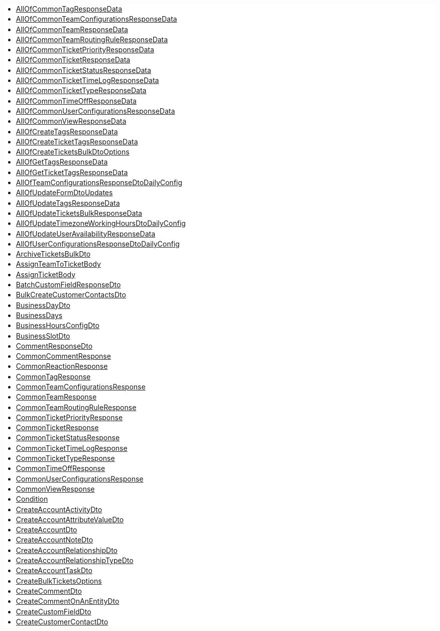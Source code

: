  - [AllOfCommonTagResponseData](docs/AllOfCommonTagResponseData.md)
 - [AllOfCommonTeamConfigurationsResponseData](docs/AllOfCommonTeamConfigurationsResponseData.md)
 - [AllOfCommonTeamResponseData](docs/AllOfCommonTeamResponseData.md)
 - [AllOfCommonTeamRoutingRuleResponseData](docs/AllOfCommonTeamRoutingRuleResponseData.md)
 - [AllOfCommonTicketPriorityResponseData](docs/AllOfCommonTicketPriorityResponseData.md)
 - [AllOfCommonTicketResponseData](docs/AllOfCommonTicketResponseData.md)
 - [AllOfCommonTicketStatusResponseData](docs/AllOfCommonTicketStatusResponseData.md)
 - [AllOfCommonTicketTimeLogResponseData](docs/AllOfCommonTicketTimeLogResponseData.md)
 - [AllOfCommonTicketTypeResponseData](docs/AllOfCommonTicketTypeResponseData.md)
 - [AllOfCommonTimeOffResponseData](docs/AllOfCommonTimeOffResponseData.md)
 - [AllOfCommonUserConfigurationsResponseData](docs/AllOfCommonUserConfigurationsResponseData.md)
 - [AllOfCommonViewResponseData](docs/AllOfCommonViewResponseData.md)
 - [AllOfCreateTagsResponseData](docs/AllOfCreateTagsResponseData.md)
 - [AllOfCreateTicketTagsResponseData](docs/AllOfCreateTicketTagsResponseData.md)
 - [AllOfCreateTicketsBulkDtoOptions](docs/AllOfCreateTicketsBulkDtoOptions.md)
 - [AllOfGetTagsResponseData](docs/AllOfGetTagsResponseData.md)
 - [AllOfGetTicketTagsResponseData](docs/AllOfGetTicketTagsResponseData.md)
 - [AllOfTeamConfigurationsResponseDtoDailyConfig](docs/AllOfTeamConfigurationsResponseDtoDailyConfig.md)
 - [AllOfUpdateFormDtoUpdates](docs/AllOfUpdateFormDtoUpdates.md)
 - [AllOfUpdateTagsResponseData](docs/AllOfUpdateTagsResponseData.md)
 - [AllOfUpdateTicketsBulkResponseData](docs/AllOfUpdateTicketsBulkResponseData.md)
 - [AllOfUpdateTimezoneWorkingHoursDtoDailyConfig](docs/AllOfUpdateTimezoneWorkingHoursDtoDailyConfig.md)
 - [AllOfUpdateUserAvailabilityResponseData](docs/AllOfUpdateUserAvailabilityResponseData.md)
 - [AllOfUserConfigurationsResponseDtoDailyConfig](docs/AllOfUserConfigurationsResponseDtoDailyConfig.md)
 - [ArchiveTicketsBulkDto](docs/ArchiveTicketsBulkDto.md)
 - [AssignTeamToTicketBody](docs/AssignTeamToTicketBody.md)
 - [AssignTicketBody](docs/AssignTicketBody.md)
 - [BatchCustomFieldResponseDto](docs/BatchCustomFieldResponseDto.md)
 - [BulkCreateCustomerContactsDto](docs/BulkCreateCustomerContactsDto.md)
 - [BusinessDayDto](docs/BusinessDayDto.md)
 - [BusinessDays](docs/BusinessDays.md)
 - [BusinessHoursConfigDto](docs/BusinessHoursConfigDto.md)
 - [BusinessSlotDto](docs/BusinessSlotDto.md)
 - [CommentResponseDto](docs/CommentResponseDto.md)
 - [CommonCommentResponse](docs/CommonCommentResponse.md)
 - [CommonReactionResponse](docs/CommonReactionResponse.md)
 - [CommonTagResponse](docs/CommonTagResponse.md)
 - [CommonTeamConfigurationsResponse](docs/CommonTeamConfigurationsResponse.md)
 - [CommonTeamResponse](docs/CommonTeamResponse.md)
 - [CommonTeamRoutingRuleResponse](docs/CommonTeamRoutingRuleResponse.md)
 - [CommonTicketPriorityResponse](docs/CommonTicketPriorityResponse.md)
 - [CommonTicketResponse](docs/CommonTicketResponse.md)
 - [CommonTicketStatusResponse](docs/CommonTicketStatusResponse.md)
 - [CommonTicketTimeLogResponse](docs/CommonTicketTimeLogResponse.md)
 - [CommonTicketTypeResponse](docs/CommonTicketTypeResponse.md)
 - [CommonTimeOffResponse](docs/CommonTimeOffResponse.md)
 - [CommonUserConfigurationsResponse](docs/CommonUserConfigurationsResponse.md)
 - [CommonViewResponse](docs/CommonViewResponse.md)
 - [Condition](docs/Condition.md)
 - [CreateAccountActivityDto](docs/CreateAccountActivityDto.md)
 - [CreateAccountAttributeValueDto](docs/CreateAccountAttributeValueDto.md)
 - [CreateAccountDto](docs/CreateAccountDto.md)
 - [CreateAccountNoteDto](docs/CreateAccountNoteDto.md)
 - [CreateAccountRelationshipDto](docs/CreateAccountRelationshipDto.md)
 - [CreateAccountRelationshipTypeDto](docs/CreateAccountRelationshipTypeDto.md)
 - [CreateAccountTaskDto](docs/CreateAccountTaskDto.md)
 - [CreateBulkTicketsOptions](docs/CreateBulkTicketsOptions.md)
 - [CreateCommentDto](docs/CreateCommentDto.md)
 - [CreateCommentOnAnEntityDto](docs/CreateCommentOnAnEntityDto.md)
 - [CreateCustomFieldDto](docs/CreateCustomFieldDto.md)
 - [CreateCustomerContactDto](docs/CreateCustomerContactDto.md)